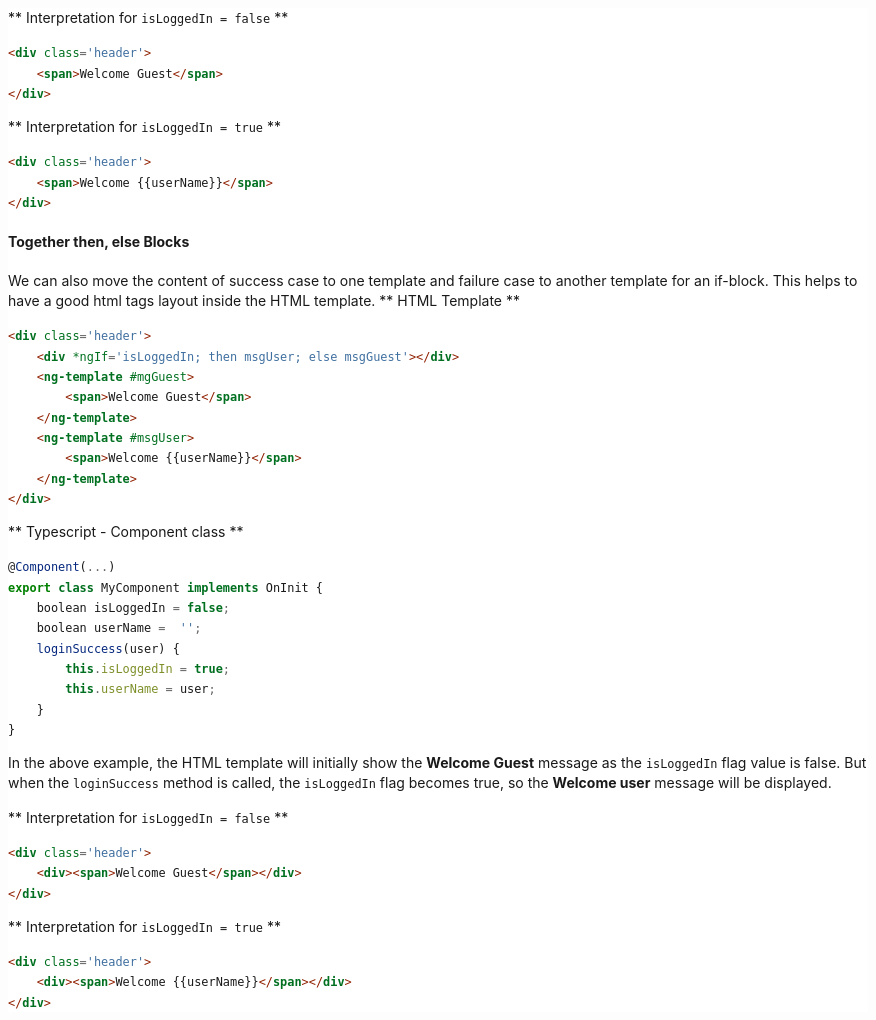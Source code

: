 ** Interpretation for `isLoggedIn = false` **
```HTML
<div class='header'>
    <span>Welcome Guest</span>
</div>
```
** Interpretation for `isLoggedIn = true` **
```HTML
<div class='header'>
    <span>Welcome {{userName}}</span>
</div>
```

#### Together then, else Blocks
We can also move the content of success case to one template and failure case to another template for an if-block. This helps to have a good html tags layout inside the HTML template.
** HTML Template **
```HTML
<div class='header'>
    <div *ngIf='isLoggedIn; then msgUser; else msgGuest'></div>
    <ng-template #mgGuest>
        <span>Welcome Guest</span>
    </ng-template>
    <ng-template #msgUser>
        <span>Welcome {{userName}}</span>
    </ng-template>
</div>
```

** Typescript - Component class **
```typescript
@Component(...)
export class MyComponent implements OnInit {
    boolean isLoggedIn = false;
    boolean userName =  '';
    loginSuccess(user) {
        this.isLoggedIn = true;
        this.userName = user;
    }
}
```
In the above example, the HTML template will initially show the **Welcome Guest** message as the `isLoggedIn` flag value is false. But when the `loginSuccess` method is called, the `isLoggedIn` flag becomes true, so the **Welcome user** message will be displayed.

** Interpretation for `isLoggedIn = false` **
```HTML
<div class='header'>
    <div><span>Welcome Guest</span></div>
</div>
```
** Interpretation for `isLoggedIn = true` **
```HTML
<div class='header'>
    <div><span>Welcome {{userName}}</span></div>
</div>
```
